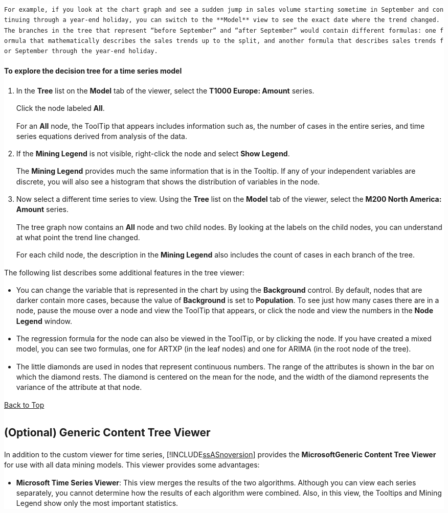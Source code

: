     For example, if you look at the chart graph and see a sudden jump in sales volume starting sometime in September and continuing through a year-end holiday, you can switch to the **Model** view to see the exact date where the trend changed. The branches in the tree that represent “before September” and “after September” would contain different formulas: one formula that mathematically describes the sales trends up to the split, and another formula that describes sales trends for September through the year-end holiday.  
  
#### To explore the decision tree for a time series model  
  
1.  In the **Tree** list on the **Model** tab of the viewer, select the **T1000 Europe: Amount** series.  
  
    Click the node labeled **All**.  
  
    For an **All** node, the ToolTip that appears includes information such as, the number of cases in the entire series, and time series equations derived from analysis of the data.  
  
2.  If the **Mining Legend** is not visible, right-click the node and select **Show Legend**.  
  
    The **Mining Legend** provides much the same information that is in the Tooltip. If any of your independent variables are discrete, you will also see a histogram that shows the distribution of variables in the node.  
  
3.  Now select a different time series to view. Using the **Tree** list on the **Model** tab of the viewer, select the **M200 North America: Amount** series.  
  
    The tree graph now contains an **All** node and two child nodes. By looking at the labels on the child nodes, you can understand at what point the trend line changed.  
  
    For each child node, the description in the **Mining Legend** also includes the count of cases in each branch of the tree.  
  
The following list describes some additional features in the tree viewer:  
  
-   You can change the variable that is represented in the chart by using the **Background** control. By default, nodes that are darker contain more cases, because the value of **Background** is set to **Population**. To see just how many cases there are in a node, pause the mouse over a node and view the ToolTip that appears, or click the node and view the numbers in the **Node Legend** window.  
  
-   The regression formula for the node can also be viewed in the ToolTip, or by clicking the node. If you have created a mixed model, you can see two formulas, one for ARTXP (in the leaf nodes) and one for ARIMA (in the root node of the tree).  
  
-   The little diamonds are used in nodes that represent continuous numbers. The range of the attributes is shown in the bar on which the diamond rests. The diamond is centered on the mean for the node, and the width of the diamond represents the variance of the attribute at that node.  
  
[Back to Top](#bkmk_Charts)  
  
## <a name="bkmk_Content"></a>(Optional) Generic Content Tree Viewer  
In addition to the custom viewer for time series, [!INCLUDE[ssASnoversion](../a9notintoc/includes/ssasnoversion-md.md)] provides the **MicrosoftGeneric Content Tree Viewer** for use with all data mining models. This viewer provides some advantages:  
  
-   **Microsoft Time Series Viewer**: This view merges the results of the two algorithms. Although you can view each series separately, you cannot determine how the results of each algorithm were combined. Also, in this view, the Tooltips and Mining Legend show only the most important statistics.  
  